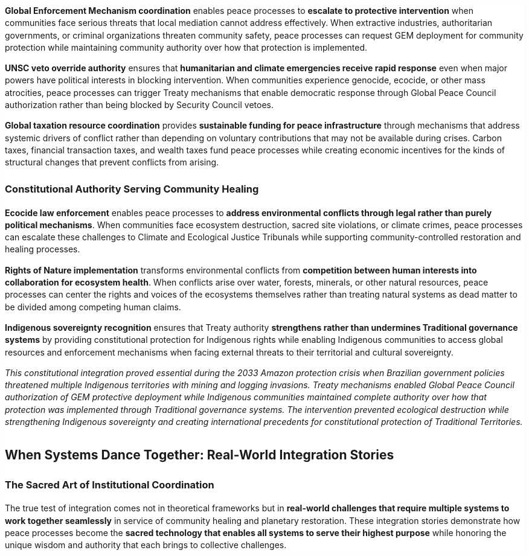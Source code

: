 **Global Enforcement Mechanism coordination** enables peace processes to **escalate to protective intervention** when communities face serious threats that local mediation cannot address effectively. When extractive industries, authoritarian governments, or criminal organizations threaten community safety, peace processes can request GEM deployment for community protection while maintaining community authority over how that protection is implemented.

**UNSC veto override authority** ensures that **humanitarian and climate emergencies receive rapid response** even when major powers have political interests in blocking intervention. When communities experience genocide, ecocide, or other mass atrocities, peace processes can trigger Treaty mechanisms that enable democratic response through Global Peace Council authorization rather than being blocked by Security Council vetoes.

**Global taxation resource coordination** provides **sustainable funding for peace infrastructure** through mechanisms that address systemic drivers of conflict rather than depending on voluntary contributions that may not be available during crises. Carbon taxes, financial transaction taxes, and wealth taxes fund peace processes while creating economic incentives for the kinds of structural changes that prevent conflicts from arising.

### Constitutional Authority Serving Community Healing

**Ecocide law enforcement** enables peace processes to **address environmental conflicts through legal rather than purely political mechanisms**. When communities face ecosystem destruction, sacred site violations, or climate crimes, peace processes can escalate these challenges to Climate and Ecological Justice Tribunals while supporting community-controlled restoration and healing processes.

**Rights of Nature implementation** transforms environmental conflicts from **competition between human interests into collaboration for ecosystem health**. When conflicts arise over water, forests, minerals, or other natural resources, peace processes can center the rights and voices of the ecosystems themselves rather than treating natural systems as dead matter to be divided among competing human claims.

**Indigenous sovereignty recognition** ensures that Treaty authority **strengthens rather than undermines Traditional governance systems** by providing constitutional protection for Indigenous rights while enabling Indigenous communities to access global resources and enforcement mechanisms when facing external threats to their territorial and cultural sovereignty.

*This constitutional integration proved essential during the 2033 Amazon protection crisis when Brazilian government policies threatened multiple Indigenous territories with mining and logging invasions. Treaty mechanisms enabled Global Peace Council authorization of GEM protective deployment while Indigenous communities maintained complete authority over how that protection was implemented through Traditional governance systems. The intervention prevented ecological destruction while strengthening Indigenous sovereignty and creating international precedents for constitutional protection of Traditional Territories.*

## <a id="systems-coordination"></a>When Systems Dance Together: Real-World Integration Stories

### The Sacred Art of Institutional Coordination

The true test of integration comes not in theoretical frameworks but in **real-world challenges that require multiple systems to work together seamlessly** in service of community healing and planetary restoration. These integration stories demonstrate how peace processes become the **sacred technology that enables all systems to serve their highest purpose** while honoring the unique wisdom and authority that each brings to collective challenges.
